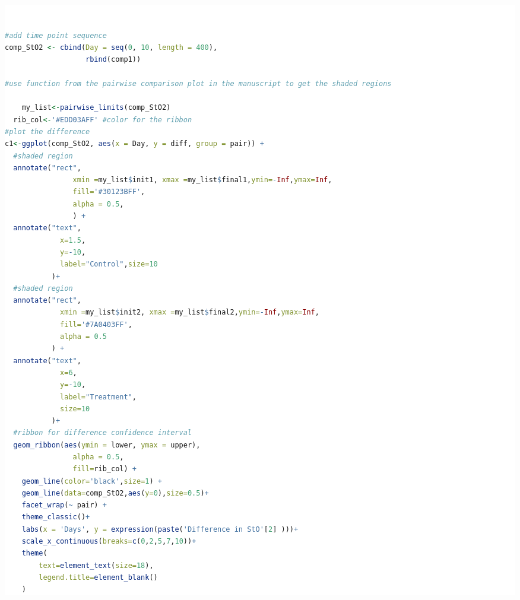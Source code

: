```r


#add time point sequence
comp_StO2 <- cbind(Day = seq(0, 10, length = 400),
                   rbind(comp1))

#use function from the pairwise comparison plot in the manuscript to get the shaded regions
    
    my_list<-pairwise_limits(comp_StO2)
  rib_col<-'#EDD03AFF' #color for the ribbon
#plot the difference
c1<-ggplot(comp_StO2, aes(x = Day, y = diff, group = pair)) +
  #shaded region
  annotate("rect",
                xmin =my_list$init1, xmax =my_list$final1,ymin=-Inf,ymax=Inf,
                fill='#30123BFF',
                alpha = 0.5,
                ) +
  annotate("text",
             x=1.5,
             y=-10,
             label="Control",size=10
           )+
  #shaded region  
  annotate("rect",
             xmin =my_list$init2, xmax =my_list$final2,ymin=-Inf,ymax=Inf,
             fill='#7A0403FF',
             alpha = 0.5
           ) +
  annotate("text",
             x=6,
             y=-10,
             label="Treatment",
             size=10
           )+
  #ribbon for difference confidence interval  
  geom_ribbon(aes(ymin = lower, ymax = upper),
                alpha = 0.5,
                fill=rib_col) +
    geom_line(color='black',size=1) +
    geom_line(data=comp_StO2,aes(y=0),size=0.5)+
    facet_wrap(~ pair) +
    theme_classic()+
    labs(x = 'Days', y = expression(paste('Difference in StO'[2] )))+
    scale_x_continuous(breaks=c(0,2,5,7,10))+
    theme(
        text=element_text(size=18),
        legend.title=element_blank()
    )
```
